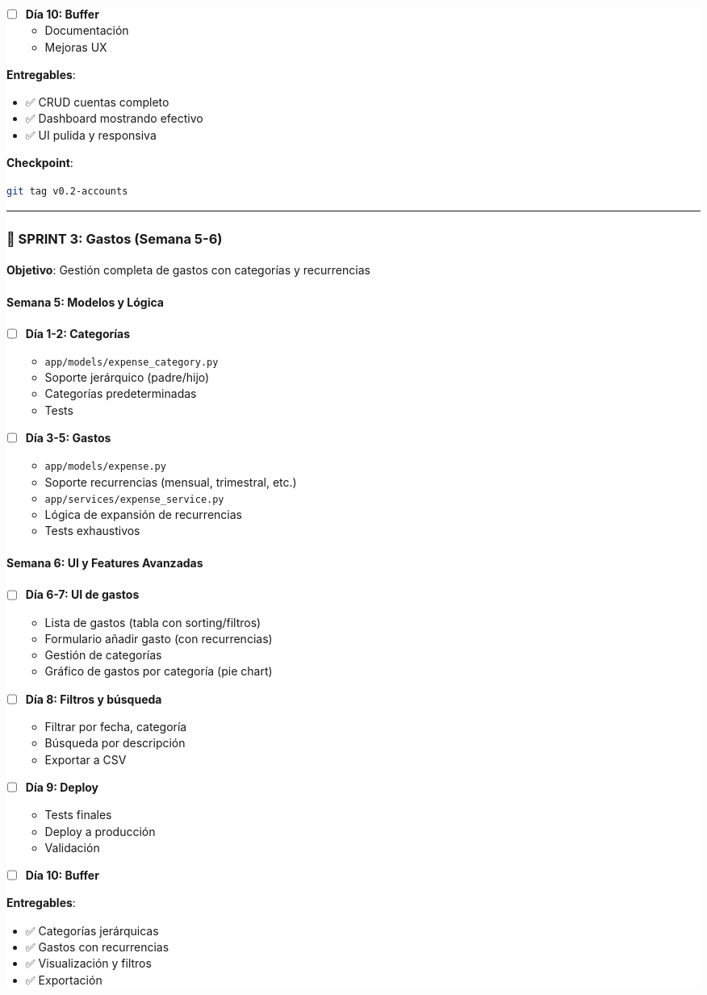 - [ ] **Día 10: Buffer**
  - Documentación
  - Mejoras UX

**Entregables**:
- ✅ CRUD cuentas completo
- ✅ Dashboard mostrando efectivo
- ✅ UI pulida y responsiva

**Checkpoint**: 
```bash
git tag v0.2-accounts
```

---

### 💸 SPRINT 3: Gastos (Semana 5-6)

**Objetivo**: Gestión completa de gastos con categorías y recurrencias

#### Semana 5: Modelos y Lógica

- [ ] **Día 1-2: Categorías**
  - `app/models/expense_category.py`
  - Soporte jerárquico (padre/hijo)
  - Categorías predeterminadas
  - Tests

- [ ] **Día 3-5: Gastos**
  - `app/models/expense.py`
  - Soporte recurrencias (mensual, trimestral, etc.)
  - `app/services/expense_service.py`
  - Lógica de expansión de recurrencias
  - Tests exhaustivos

#### Semana 6: UI y Features Avanzadas

- [ ] **Día 6-7: UI de gastos**
  - Lista de gastos (tabla con sorting/filtros)
  - Formulario añadir gasto (con recurrencias)
  - Gestión de categorías
  - Gráfico de gastos por categoría (pie chart)

- [ ] **Día 8: Filtros y búsqueda**
  - Filtrar por fecha, categoría
  - Búsqueda por descripción
  - Exportar a CSV

- [ ] **Día 9: Deploy**
  - Tests finales
  - Deploy a producción
  - Validación

- [ ] **Día 10: Buffer**

**Entregables**:
- ✅ Categorías jerárquicas
- ✅ Gastos con recurrencias
- ✅ Visualización y filtros
- ✅ Exportación
